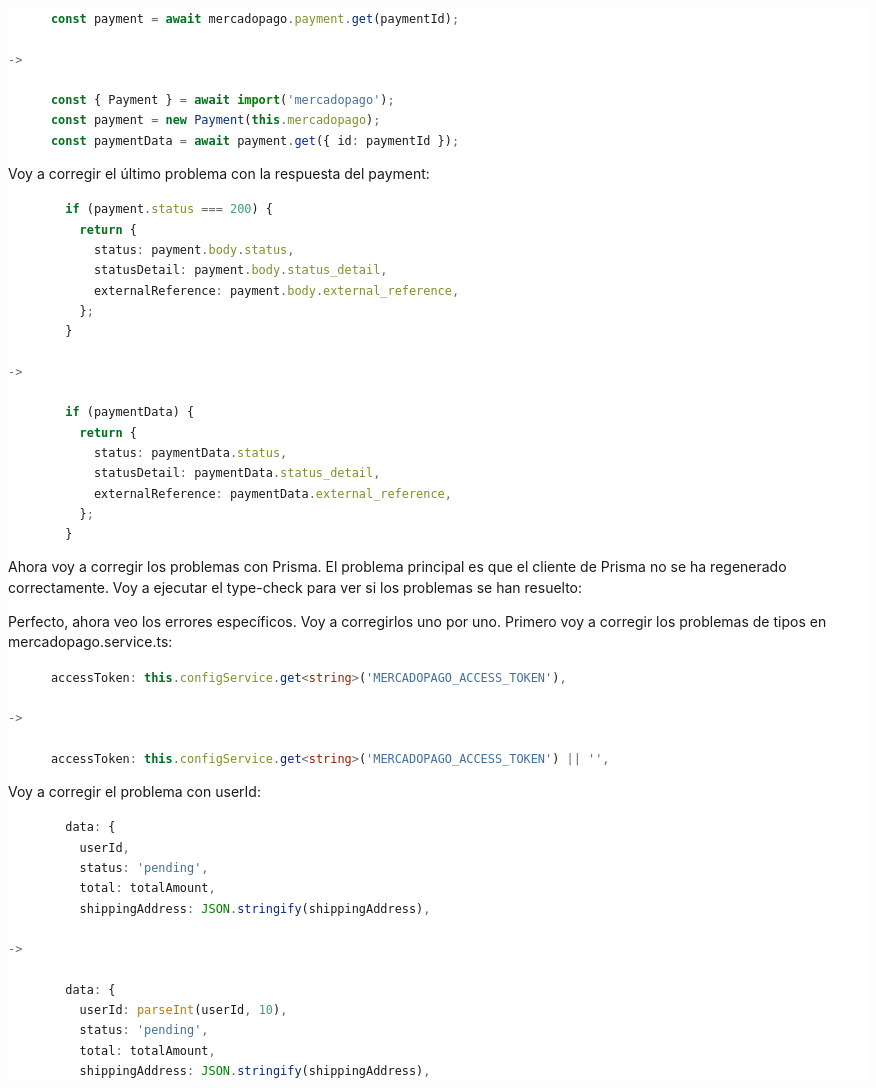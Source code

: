 
```typescript
      const payment = await mercadopago.payment.get(paymentId);

->

      const { Payment } = await import('mercadopago');
      const payment = new Payment(this.mercadopago);
      const paymentData = await payment.get({ id: paymentId });
```

Voy a corregir el último problema con la respuesta del payment:


```typescript
        if (payment.status === 200) {
          return {
            status: payment.body.status,
            statusDetail: payment.body.status_detail,
            externalReference: payment.body.external_reference,
          };
        }

->

        if (paymentData) {
          return {
            status: paymentData.status,
            statusDetail: paymentData.status_detail,
            externalReference: paymentData.external_reference,
          };
        }
```

Ahora voy a corregir los problemas con Prisma. El problema principal es que el cliente de Prisma no se ha regenerado correctamente. Voy a ejecutar el type-check para ver si los problemas se han resuelto:


Perfecto, ahora veo los errores específicos. Voy a corregirlos uno por uno. Primero voy a corregir los problemas de tipos en mercadopago.service.ts:


```typescript
      accessToken: this.configService.get<string>('MERCADOPAGO_ACCESS_TOKEN'),

->

      accessToken: this.configService.get<string>('MERCADOPAGO_ACCESS_TOKEN') || '',
```

Voy a corregir el problema con userId:


```typescript
        data: {
          userId,
          status: 'pending',
          total: totalAmount,
          shippingAddress: JSON.stringify(shippingAddress),

->

        data: {
          userId: parseInt(userId, 10),
          status: 'pending',
          total: totalAmount,
          shippingAddress: JSON.stringify(shippingAddress),
```
